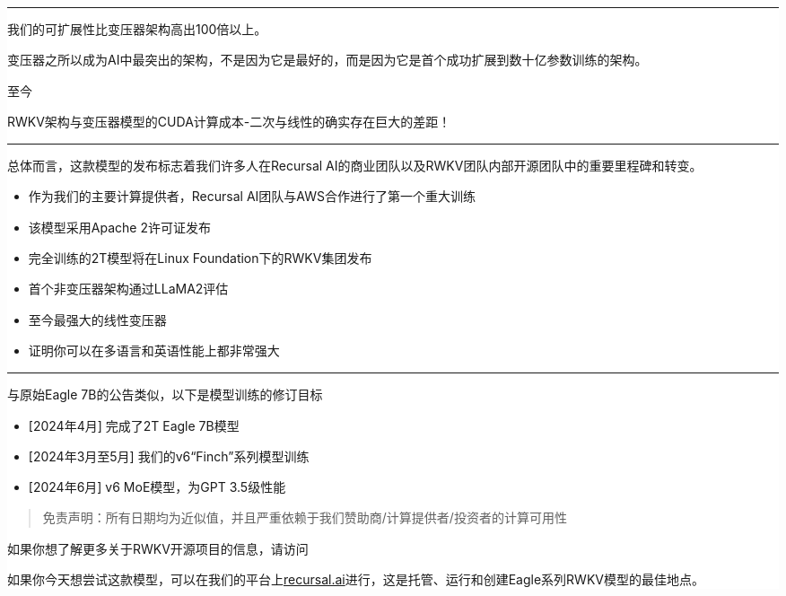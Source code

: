 * * *

我们的可扩展性比变压器架构高出100倍以上。

变压器之所以成为AI中最突出的架构，不是因为它是最好的，而是因为它是首个成功扩展到数十亿参数训练的架构。

至今

RWKV架构与变压器模型的CUDA计算成本-二次与线性的确实存在巨大的差距！

* * *

总体而言，这款模型的发布标志着我们许多人在Recursal AI的商业团队以及RWKV团队内部开源团队中的重要里程碑和转变。

+   作为我们的主要计算提供者，Recursal AI团队与AWS合作进行了第一个重大训练

+   该模型采用Apache 2许可证发布

+   完全训练的2T模型将在Linux Foundation下的RWKV集团发布

+   首个非变压器架构通过LLaMA2评估

+   至今最强大的线性变压器

+   证明你可以在多语言和英语性能上都非常强大

* * *

与原始Eagle 7B的公告类似，以下是模型训练的修订目标

+   [2024年4月] 完成了2T Eagle 7B模型

+   [2024年3月至5月] 我们的v6“Finch”系列模型训练

+   [2024年6月] v6 MoE模型，为GPT 3.5级性能

> 免责声明：所有日期均为近似值，并且严重依赖于我们赞助商/计算提供者/投资者的计算可用性

如果你想了解更多关于RWKV开源项目的信息，请访问

如果你今天想尝试这款模型，可以在我们的平台上[recursal.ai](https://recursal.ai)进行，这是托管、运行和创建Eagle系列RWKV模型的最佳地点。
